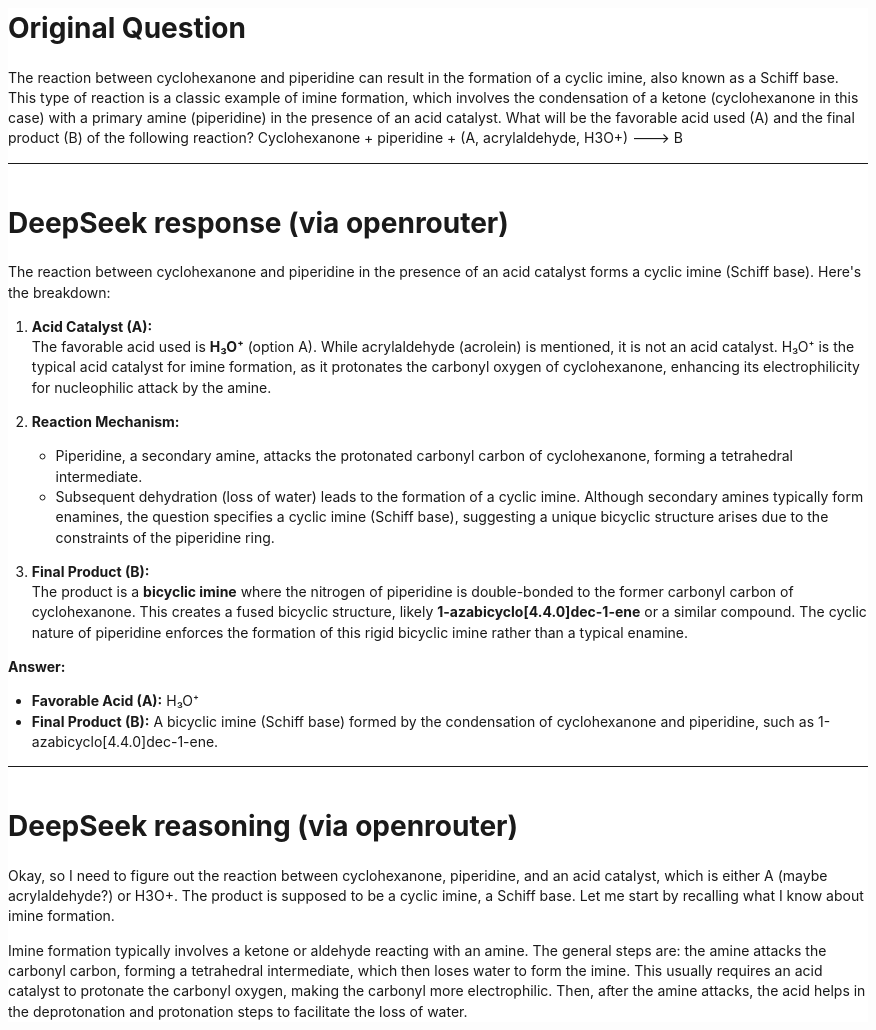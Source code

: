 # Original Question

The reaction between cyclohexanone and piperidine can result in the formation of a cyclic imine, also known as a Schiff base. This type of reaction is a classic example of imine formation, which involves the condensation of a ketone (cyclohexanone in this case) with a primary amine (piperidine) in the presence of an acid catalyst.
What will be the favorable acid used (A) and the final product (B) of the following reaction?
Cyclohexanone + piperidine + (A, acrylaldehyde, H3O+) ---> B

---

# DeepSeek response (via openrouter)

The reaction between cyclohexanone and piperidine in the presence of an acid catalyst forms a cyclic imine (Schiff base). Here's the breakdown:

1. **Acid Catalyst (A):**  
   The favorable acid used is **H₃O⁺** (option A). While acrylaldehyde (acrolein) is mentioned, it is not an acid catalyst. H₃O⁺ is the typical acid catalyst for imine formation, as it protonates the carbonyl oxygen of cyclohexanone, enhancing its electrophilicity for nucleophilic attack by the amine.

2. **Reaction Mechanism:**  
   - Piperidine, a secondary amine, attacks the protonated carbonyl carbon of cyclohexanone, forming a tetrahedral intermediate.  
   - Subsequent dehydration (loss of water) leads to the formation of a cyclic imine. Although secondary amines typically form enamines, the question specifies a cyclic imine (Schiff base), suggesting a unique bicyclic structure arises due to the constraints of the piperidine ring.

3. **Final Product (B):**  
   The product is a **bicyclic imine** where the nitrogen of piperidine is double-bonded to the former carbonyl carbon of cyclohexanone. This creates a fused bicyclic structure, likely **1-azabicyclo[4.4.0]dec-1-ene** or a similar compound. The cyclic nature of piperidine enforces the formation of this rigid bicyclic imine rather than a typical enamine.

**Answer:**  
- **Favorable Acid (A):** H₃O⁺  
- **Final Product (B):** A bicyclic imine (Schiff base) formed by the condensation of cyclohexanone and piperidine, such as 1-azabicyclo[4.4.0]dec-1-ene.

---

# DeepSeek reasoning (via openrouter)

Okay, so I need to figure out the reaction between cyclohexanone, piperidine, and an acid catalyst, which is either A (maybe acrylaldehyde?) or H3O+. The product is supposed to be a cyclic imine, a Schiff base. Let me start by recalling what I know about imine formation.

Imine formation typically involves a ketone or aldehyde reacting with an amine. The general steps are: the amine attacks the carbonyl carbon, forming a tetrahedral intermediate, which then loses water to form the imine. This usually requires an acid catalyst to protonate the carbonyl oxygen, making the carbonyl more electrophilic. Then, after the amine attacks, the acid helps in the deprotonation and protonation steps to facilitate the loss of water.
